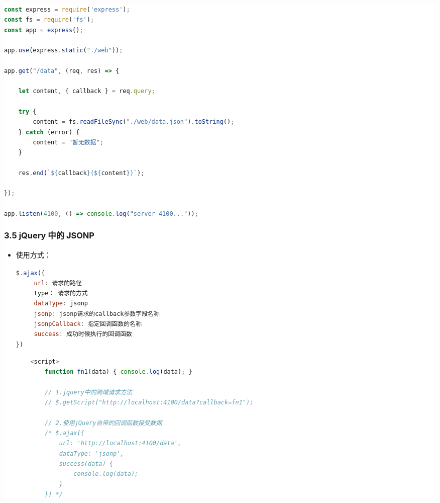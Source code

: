 ```js
const express = require('express');
const fs = require('fs');
const app = express();

app.use(express.static("./web"));

app.get("/data", (req, res) => {

    let content, { callback } = req.query;

    try {
        content = fs.readFileSync("./web/data.json").toString();
    } catch (error) {
        content = "暂无数据";
    }

    res.end(`${callback}(${content})`);

});

app.listen(4100, () => console.log("server 4100..."));
```



### 3.5 jQuery 中的 JSONP

- 使用方式：

    ```js
    $.ajax({
         url: 请求的路径
         type： 请求的方式
         dataType: jsonp
         jsonp: jsonp请求的callback参数字段名称
         jsonpCallback: 指定回调函数的名称
         success: 成功时候执行的回调函数
    })
    ```

    ```js
        <script>
            function fn1(data) { console.log(data); }
    
            // 1.jquery中的跨域请求方法
            // $.getScript("http://localhost:4100/data?callback=fn1");
    
            // 2.使用jQuery自带的回调函数接受数据
            /* $.ajax({
                url: 'http://localhost:4100/data',
                dataType: 'jsonp',
                success(data) {
                    console.log(data);
                }
            }) */
    